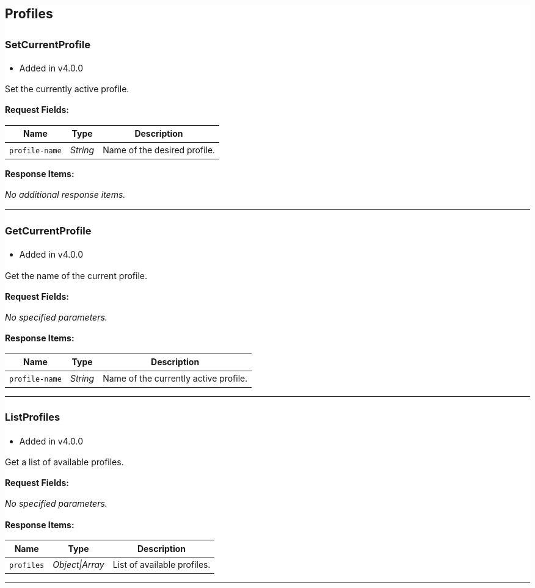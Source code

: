 
## Profiles

### SetCurrentProfile

- Added in v4.0.0

Set the currently active profile.

**Request Fields:**

| Name | Type  | Description |
| ---- | :---: | ------------|
| `profile-name` | _String_ | Name of the desired profile. |


**Response Items:**

_No additional response items._

---

### GetCurrentProfile

- Added in v4.0.0

Get the name of the current profile.

**Request Fields:**

_No specified parameters._

**Response Items:**

| Name | Type  | Description |
| ---- | :---: | ------------|
| `profile-name` | _String_ | Name of the currently active profile. |


---

### ListProfiles

- Added in v4.0.0

Get a list of available profiles.

**Request Fields:**

_No specified parameters._

**Response Items:**

| Name | Type  | Description |
| ---- | :---: | ------------|
| `profiles` | _Object\|Array_ | List of available profiles. |


---